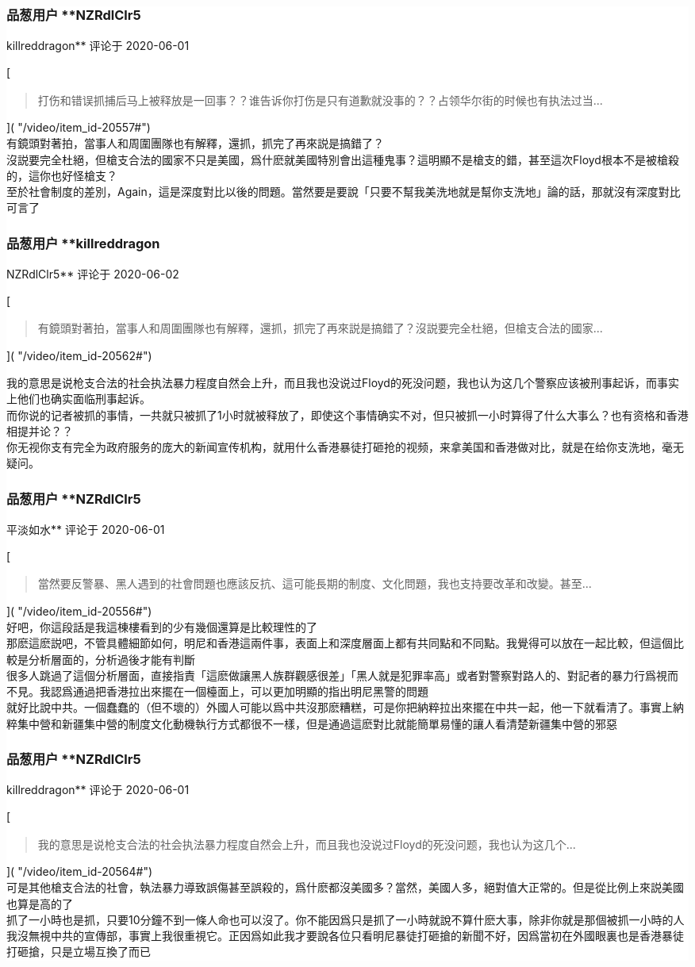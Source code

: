 

            
### 品葱用户 **NZRdlClr5 
killreddragon** 评论于 2020-06-01
        
[

> 打伤和错误抓捕后马上被释放是一回事？？谁告诉你打伤是只有道歉就没事的？？占领华尔街的时候也有执法过当...

]( "/video/item_id-20557#")  
有鏡頭對著拍，當事人和周圍團隊也有解釋，還抓，抓完了再來説是搞錯了？  
沒説要完全杜絕，但槍支合法的國家不只是美國，爲什麽就美國特別會出這種鬼事？這明顯不是槍支的錯，甚至這次Floyd根本不是被槍殺的，這你也好怪槍支？  
至於社會制度的差別，Again，這是深度對比以後的問題。當然要是要說「只要不幫我美洗地就是幫你支洗地」論的話，那就沒有深度對比可言了
        


            
### 品葱用户 **killreddragon 
NZRdlClr5** 评论于 2020-06-02
        
[

> 有鏡頭對著拍，當事人和周圍團隊也有解釋，還抓，抓完了再來説是搞錯了？沒説要完全杜絕，但槍支合法的國家...

]( "/video/item_id-20562#")  
  
我的意思是说枪支合法的社会执法暴力程度自然会上升，而且我也没说过Floyd的死没问题，我也认为这几个警察应该被刑事起诉，而事实上他们也确实面临刑事起诉。  
而你说的记者被抓的事情，一共就只被抓了1小时就被释放了，即使这个事情确实不对，但只被抓一小时算得了什么大事么？也有资格和香港相提并论？？  
你无视你支有完全为政府服务的庞大的新闻宣传机构，就用什么香港暴徒打砸抢的视频，来拿美国和香港做对比，就是在给你支洗地，毫无疑问。
        


            
### 品葱用户 **NZRdlClr5 
平淡如水** 评论于 2020-06-01
        
[

> 當然要反警暴、黑人遇到的社會問題也應該反抗、這可能長期的制度、文化問題，我也支持要改革和改變。甚至...

]( "/video/item_id-20556#")  
好吧，你這段話是我這棟樓看到的少有幾個還算是比較理性的了  
那麽這麽説吧，不管具體細節如何，明尼和香港這兩件事，表面上和深度層面上都有共同點和不同點。我覺得可以放在一起比較，但這個比較是分析層面的，分析過後才能有判斷  
很多人跳過了這個分析層面，直接指責「這麽做讓黑人族群觀感很差」「黑人就是犯罪率高」或者對警察對路人的、對記者的暴力行爲視而不見。我認爲通過把香港拉出來擺在一個檯面上，可以更加明顯的指出明尼黑警的問題  
就好比說中共。一個蠢蠢的（但不壞的）外國人可能以爲中共沒那麽糟糕，可是你把納粹拉出來擺在中共一起，他一下就看清了。事實上納粹集中營和新疆集中營的制度文化動機執行方式都很不一樣，但是通過這麽對比就能簡單易懂的讓人看清楚新疆集中營的邪惡
        


            
### 品葱用户 **NZRdlClr5 
killreddragon** 评论于 2020-06-01
        
[

> 我的意思是说枪支合法的社会执法暴力程度自然会上升，而且我也没说过Floyd的死没问题，我也认为这几个...

]( "/video/item_id-20564#")  
可是其他槍支合法的社會，執法暴力導致誤傷甚至誤殺的，爲什麽都沒美國多？當然，美國人多，絕對值大正常的。但是從比例上來説美國也算是高的了  
抓了一小時也是抓，只要10分鐘不到一條人命也可以沒了。你不能因爲只是抓了一小時就說不算什麽大事，除非你就是那個被抓一小時的人  
我沒無視中共的宣傳部，事實上我很重視它。正因爲如此我才要說各位只看明尼暴徒打砸搶的新聞不好，因爲當初在外國眼裏也是香港暴徒打砸搶，只是立場互換了而已
        